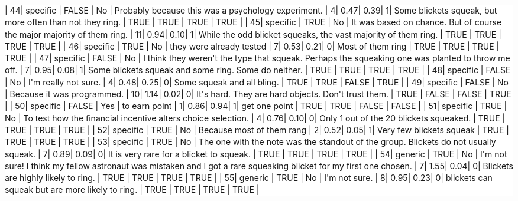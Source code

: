 |    44| specific  | FALSE   | No     | Probably because this was a psychology experiment.                                                                                                              |    4|  0.47|  0.39|    1| Some blickets squeak, but more often than not they ring.                                                                                                                                       | TRUE          | TRUE              | TRUE               | TRUE             |
|    45| specific  | TRUE    | No     | It was based on chance. But of course the major majority of them ring.                                                                                          |   11|  0.94|  0.10|    1| While the odd blicket squeaks, the vast majority of them ring.                                                                                                                                 | TRUE          | TRUE              | TRUE               | TRUE             |
|    46| specific  | TRUE    | No     | they were already tested                                                                                                                                        |    7|  0.53|  0.21|    0| Most of them ring                                                                                                                                                                              | TRUE          | TRUE              | TRUE               | TRUE             |
|    47| specific  | FALSE   | No     | I think they weren't the type that squeak. Perhaps the squeaking one was planted to throw me off.                                                               |    7|  0.95|  0.08|    1| Some blickets squeak and some ring. Some do neither.                                                                                                                                           | TRUE          | TRUE              | TRUE               | TRUE             |
|    48| specific  | FALSE   | No     | I'm really not sure.                                                                                                                                            |    4|  0.48|  0.25|    0| Some squeak and all bling.                                                                                                                                                                     | TRUE          | TRUE              | FALSE              | TRUE             |
|    49| specific  | FALSE   | No     | Because it was programmed.                                                                                                                                      |   10|  1.14|  0.02|    0| It's hard. They are hard objects. Don't trust them.                                                                                                                                            | TRUE          | FALSE             | FALSE              | TRUE             |
|    50| specific  | FALSE   | Yes    | to earn point                                                                                                                                                   |    1|  0.86|  0.94|    1| get one point                                                                                                                                                                                  | TRUE          | TRUE              | FALSE              | FALSE            |
|    51| specific  | TRUE    | No     | To test how the financial incentive alters choice selection.                                                                                                    |    4|  0.76|  0.10|    0| Only 1 out of the 20 blickets squeaked.                                                                                                                                                        | TRUE          | TRUE              | TRUE               | TRUE             |
|    52| specific  | TRUE    | No     | Because most of them rang                                                                                                                                       |    2|  0.52|  0.05|    1| Very few blickets squeak                                                                                                                                                                       | TRUE          | TRUE              | TRUE               | TRUE             |
|    53| specific  | TRUE    | No     | The one with the note was the standout of the group. Blickets do not usually squeak.                                                                            |    7|  0.89|  0.09|    0| It is very rare for a blicket to squeak.                                                                                                                                                       | TRUE          | TRUE              | TRUE               | TRUE             |
|    54| generic   | TRUE    | No     | I'm not sure! I think my fellow astronaut was mistaken and I got a rare squeaking blicket for my first one chosen.                                              |    7|  1.55|  0.04|    0| Blickets are highly likely to ring.                                                                                                                                                            | TRUE          | TRUE              | TRUE               | TRUE             |
|    55| generic   | TRUE    | No     | I'm not sure.                                                                                                                                                   |    8|  0.95|  0.23|    0| blickets can squeak but are more likely to ring.                                                                                                                                               | TRUE          | TRUE              | TRUE               | TRUE             |